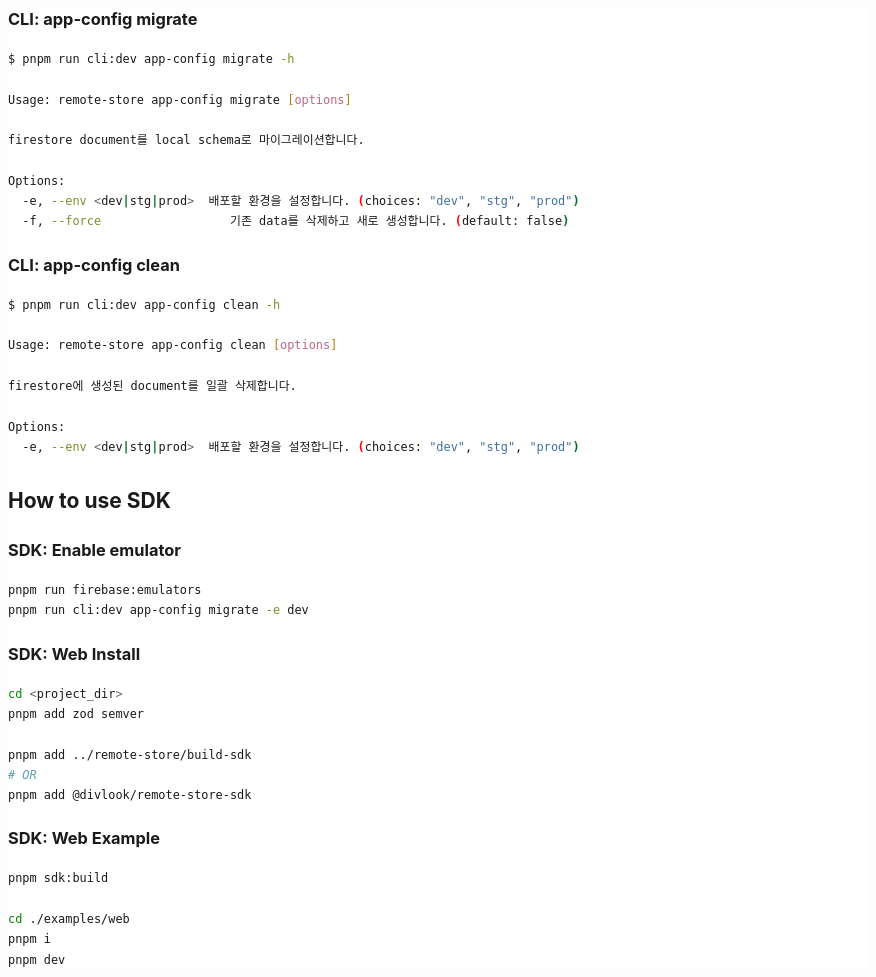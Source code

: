### CLI: app-config migrate

```bash
$ pnpm run cli:dev app-config migrate -h

Usage: remote-store app-config migrate [options]

firestore document를 local schema로 마이그레이션합니다.

Options:
  -e, --env <dev|stg|prod>  배포할 환경을 설정합니다. (choices: "dev", "stg", "prod")
  -f, --force                  기존 data를 삭제하고 새로 생성합니다. (default: false)
```

### CLI: app-config clean

```bash
$ pnpm run cli:dev app-config clean -h

Usage: remote-store app-config clean [options]

firestore에 생성된 document를 일괄 삭제합니다.

Options:
  -e, --env <dev|stg|prod>  배포할 환경을 설정합니다. (choices: "dev", "stg", "prod")
```


## How to use SDK

### SDK: Enable emulator

```bash
pnpm run firebase:emulators
pnpm run cli:dev app-config migrate -e dev
```

### SDK: Web Install

```bash
cd <project_dir>
pnpm add zod semver

pnpm add ../remote-store/build-sdk
# OR
pnpm add @divlook/remote-store-sdk
```

### SDK: Web Example

```bash
pnpm sdk:build

cd ./examples/web
pnpm i
pnpm dev
```
